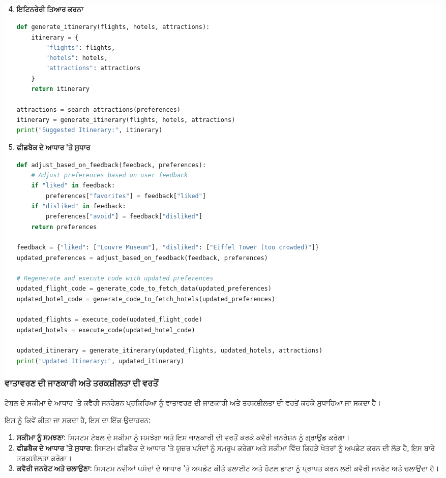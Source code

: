 4. **ਇਟਿਨਰੇਰੀ ਤਿਆਰ ਕਰਨਾ**

   ```python
   def generate_itinerary(flights, hotels, attractions):
       itinerary = {
           "flights": flights,
           "hotels": hotels,
           "attractions": attractions
       }
       return itinerary

   attractions = search_attractions(preferences)
   itinerary = generate_itinerary(flights, hotels, attractions)
   print("Suggested Itinerary:", itinerary)
   ```

5. **ਫੀਡਬੈਕ ਦੇ ਆਧਾਰ 'ਤੇ ਸੁਧਾਰ**

   ```python
   def adjust_based_on_feedback(feedback, preferences):
       # Adjust preferences based on user feedback
       if "liked" in feedback:
           preferences["favorites"] = feedback["liked"]
       if "disliked" in feedback:
           preferences["avoid"] = feedback["disliked"]
       return preferences

   feedback = {"liked": ["Louvre Museum"], "disliked": ["Eiffel Tower (too crowded)"]}
   updated_preferences = adjust_based_on_feedback(feedback, preferences)
   
   # Regenerate and execute code with updated preferences
   updated_flight_code = generate_code_to_fetch_data(updated_preferences)
   updated_hotel_code = generate_code_to_fetch_hotels(updated_preferences)
   
   updated_flights = execute_code(updated_flight_code)
   updated_hotels = execute_code(updated_hotel_code)
   
   updated_itinerary = generate_itinerary(updated_flights, updated_hotels, attractions)
   print("Updated Itinerary:", updated_itinerary)
   ```

### ਵਾਤਾਵਰਣ ਦੀ ਜਾਣਕਾਰੀ ਅਤੇ ਤਰਕਸ਼ੀਲਤਾ ਦੀ ਵਰਤੋਂ

ਟੇਬਲ ਦੇ ਸਕੀਮਾ ਦੇ ਆਧਾਰ 'ਤੇ ਕਵੈਰੀ ਜਨਰੇਸ਼ਨ ਪ੍ਰਕਿਰਿਆ ਨੂੰ ਵਾਤਾਵਰਣ ਦੀ ਜਾਣਕਾਰੀ ਅਤੇ ਤਰਕਸ਼ੀਲਤਾ ਦੀ ਵਰਤੋਂ ਕਰਕੇ ਸੁਧਾਰਿਆ ਜਾ ਸਕਦਾ ਹੈ।

ਇਸ ਨੂੰ ਕਿਵੇਂ ਕੀਤਾ ਜਾ ਸਕਦਾ ਹੈ, ਇਸ ਦਾ ਇੱਕ ਉਦਾਹਰਨ:

1. **ਸਕੀਮਾ ਨੂੰ ਸਮਝਣਾ**: ਸਿਸਟਮ ਟੇਬਲ ਦੇ ਸਕੀਮਾ ਨੂੰ ਸਮਝੇਗਾ ਅਤੇ ਇਸ ਜਾਣਕਾਰੀ ਦੀ ਵਰਤੋਂ ਕਰਕੇ ਕਵੈਰੀ ਜਨਰੇਸ਼ਨ ਨੂੰ ਗ੍ਰਾਊਂਡ ਕਰੇਗਾ।
2. **ਫੀਡਬੈਕ ਦੇ ਆਧਾਰ 'ਤੇ ਸੁਧਾਰ**: ਸਿਸਟਮ ਫੀਡਬੈਕ ਦੇ ਆਧਾਰ 'ਤੇ ਯੂਜ਼ਰ ਪਸੰਦਾਂ ਨੂੰ ਸਮਰੂਪ ਕਰੇਗਾ ਅਤੇ ਸਕੀਮਾ ਵਿੱਚ ਕਿਹੜੇ ਖੇਤਰਾਂ ਨੂੰ ਅਪਡੇਟ ਕਰਨ ਦੀ ਲੋੜ ਹੈ, ਇਸ ਬਾਰੇ ਤਰਕਸ਼ੀਲਤਾ ਕਰੇਗਾ।
3. **ਕਵੈਰੀ ਜਨਰੇਟ ਅਤੇ ਚਲਾਉਣਾ**: ਸਿਸਟਮ ਨਵੀਆਂ ਪਸੰਦਾਂ ਦੇ ਆਧਾਰ 'ਤੇ ਅਪਡੇਟ ਕੀਤੇ ਫਲਾਈਟ ਅਤੇ ਹੋਟਲ ਡਾਟਾ ਨੂੰ ਪ੍ਰਾਪਤ ਕਰਨ ਲਈ ਕਵੈਰੀ ਜਨਰੇਟ ਅਤੇ ਚਲਾਉਂਦਾ ਹੈ।
